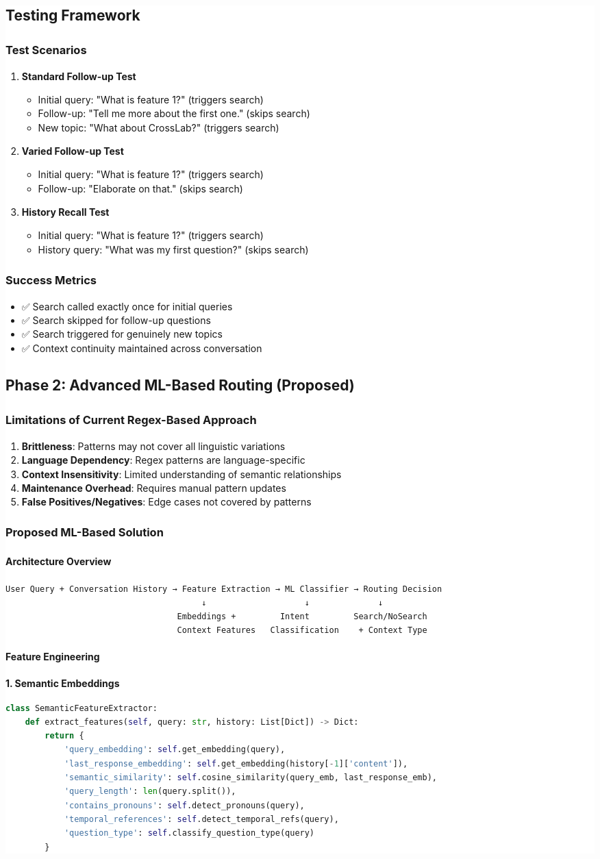 ## Testing Framework

### Test Scenarios

1. **Standard Follow-up Test**
   - Initial query: "What is feature 1?" (triggers search)
   - Follow-up: "Tell me more about the first one." (skips search)
   - New topic: "What about CrossLab?" (triggers search)

2. **Varied Follow-up Test**
   - Initial query: "What is feature 1?" (triggers search)
   - Follow-up: "Elaborate on that." (skips search)

3. **History Recall Test**
   - Initial query: "What is feature 1?" (triggers search)
   - History query: "What was my first question?" (skips search)

### Success Metrics

- ✅ Search called exactly once for initial queries
- ✅ Search skipped for follow-up questions
- ✅ Search triggered for genuinely new topics
- ✅ Context continuity maintained across conversation

## Phase 2: Advanced ML-Based Routing (Proposed)

### Limitations of Current Regex-Based Approach

1. **Brittleness**: Patterns may not cover all linguistic variations
2. **Language Dependency**: Regex patterns are language-specific
3. **Context Insensitivity**: Limited understanding of semantic relationships
4. **Maintenance Overhead**: Requires manual pattern updates
5. **False Positives/Negatives**: Edge cases not covered by patterns

### Proposed ML-Based Solution

#### Architecture Overview

```
User Query + Conversation History → Feature Extraction → ML Classifier → Routing Decision
                                        ↓                    ↓              ↓
                                   Embeddings +         Intent         Search/NoSearch
                                   Context Features   Classification    + Context Type
```

#### Feature Engineering

**1. Semantic Embeddings**
```python
class SemanticFeatureExtractor:
    def extract_features(self, query: str, history: List[Dict]) -> Dict:
        return {
            'query_embedding': self.get_embedding(query),
            'last_response_embedding': self.get_embedding(history[-1]['content']),
            'semantic_similarity': self.cosine_similarity(query_emb, last_response_emb),
            'query_length': len(query.split()),
            'contains_pronouns': self.detect_pronouns(query),
            'temporal_references': self.detect_temporal_refs(query),
            'question_type': self.classify_question_type(query)
        }
```
